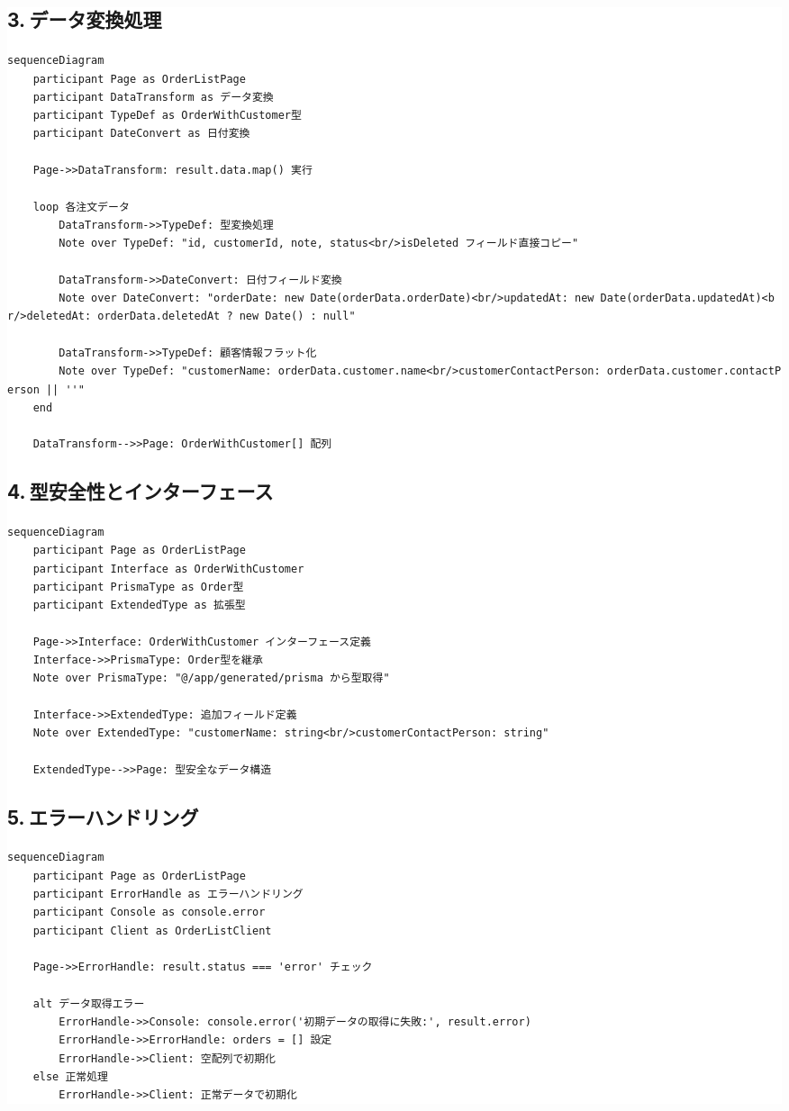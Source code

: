 ## 3. データ変換処理

```mermaid
sequenceDiagram
    participant Page as OrderListPage
    participant DataTransform as データ変換
    participant TypeDef as OrderWithCustomer型
    participant DateConvert as 日付変換

    Page->>DataTransform: result.data.map() 実行
    
    loop 各注文データ
        DataTransform->>TypeDef: 型変換処理
        Note over TypeDef: "id, customerId, note, status<br/>isDeleted フィールド直接コピー"
        
        DataTransform->>DateConvert: 日付フィールド変換
        Note over DateConvert: "orderDate: new Date(orderData.orderDate)<br/>updatedAt: new Date(orderData.updatedAt)<br/>deletedAt: orderData.deletedAt ? new Date() : null"
        
        DataTransform->>TypeDef: 顧客情報フラット化
        Note over TypeDef: "customerName: orderData.customer.name<br/>customerContactPerson: orderData.customer.contactPerson || ''"
    end
    
    DataTransform-->>Page: OrderWithCustomer[] 配列
```

## 4. 型安全性とインターフェース

```mermaid
sequenceDiagram
    participant Page as OrderListPage
    participant Interface as OrderWithCustomer
    participant PrismaType as Order型
    participant ExtendedType as 拡張型

    Page->>Interface: OrderWithCustomer インターフェース定義
    Interface->>PrismaType: Order型を継承
    Note over PrismaType: "@/app/generated/prisma から型取得"
    
    Interface->>ExtendedType: 追加フィールド定義
    Note over ExtendedType: "customerName: string<br/>customerContactPerson: string"
    
    ExtendedType-->>Page: 型安全なデータ構造
```

## 5. エラーハンドリング

```mermaid
sequenceDiagram
    participant Page as OrderListPage
    participant ErrorHandle as エラーハンドリング
    participant Console as console.error
    participant Client as OrderListClient

    Page->>ErrorHandle: result.status === 'error' チェック
    
    alt データ取得エラー
        ErrorHandle->>Console: console.error('初期データの取得に失敗:', result.error)
        ErrorHandle->>ErrorHandle: orders = [] 設定
        ErrorHandle->>Client: 空配列で初期化
    else 正常処理
        ErrorHandle->>Client: 正常データで初期化
```